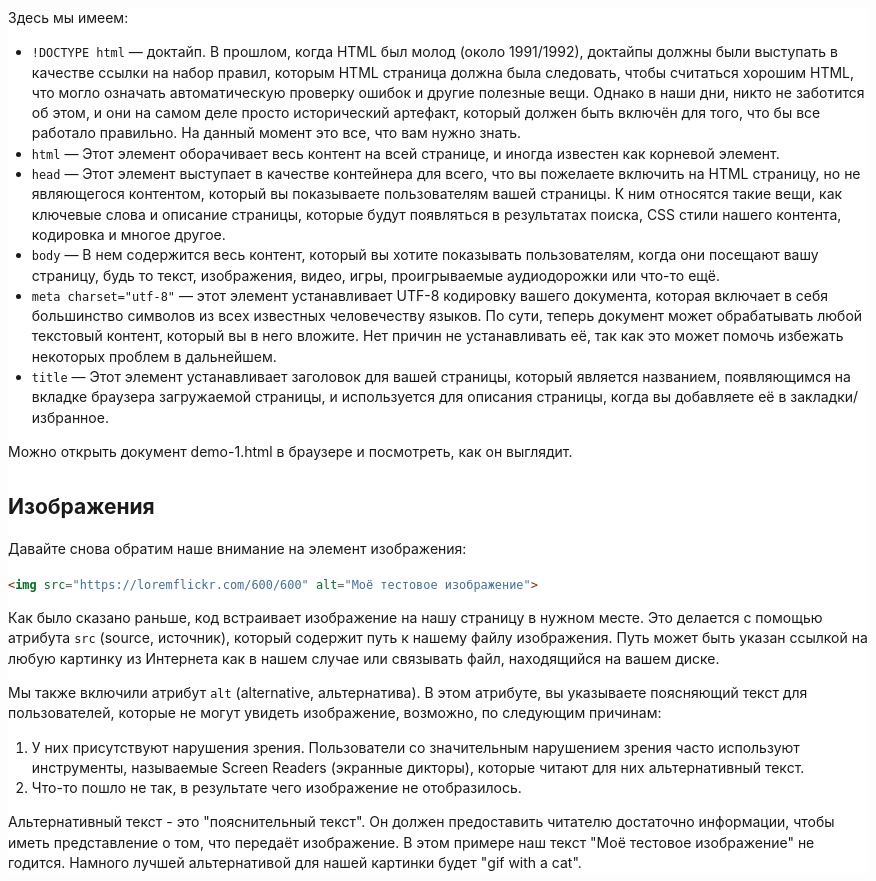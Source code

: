 Здесь мы имеем:

* `!DOCTYPE html` — доктайп. В прошлом, когда HTML был молод (около 1991/1992), доктайпы должны были выступать в качестве ссылки на набор правил, которым HTML страница должна была следовать, чтобы считаться хорошим HTML, что могло означать автоматическую проверку ошибок и другие полезные вещи. Однако в наши дни, никто не заботится об этом, и они на самом деле просто исторический артефакт, который должен быть включён для того, что бы все работало правильно. На данный момент это все, что вам нужно знать.
* `html` — Этот элемент оборачивает весь контент на всей странице, и иногда известен как корневой элемент.
* `head` — Этот элемент выступает в качестве контейнера для всего, что вы пожелаете включить на HTML страницу, но не являющегося контентом, который вы показываете пользователям вашей страницы. К ним относятся такие вещи, как ключевые слова и описание страницы, которые будут появляться в результатах поиска, CSS стили нашего контента, кодировка и многое другое.
* `body` —  В нем содержится весь контент, который вы хотите показывать пользователям, когда они посещают вашу страницу, будь то текст, изображения, видео, игры, проигрываемые аудиодорожки или что-то ещё.
* `meta charset="utf-8"` — этот элемент устанавливает UTF-8 кодировку вашего документа, которая включает в себя большинство символов из всех известных человечеству языков. По сути, теперь документ может обрабатывать любой текстовый контент, который вы в него вложите. Нет причин не устанавливать её, так как это может помочь избежать некоторых проблем в дальнейшем.
* `title` —  Этот элемент устанавливает заголовок для вашей страницы, который является названием, появляющимся на вкладке браузера загружаемой страницы, и используется для описания страницы, когда вы добавляете её в закладки/избранное.

Можно открыть документ demo-1.html в браузере и посмотреть, как он выглядит.

## Изображения

Давайте снова обратим наше внимание на элемент изображения:

```html
<img src="https://loremflickr.com/600/600" alt="Моё тестовое изображение">
```

Как было сказано раньше, код встраивает изображение на нашу страницу в нужном месте. Это делается с
помощью атрибута `src` (source, источник), который содержит путь к нашему файлу изображения. Путь может
быть указан ссылкой на любую картинку из Интернета как в нашем случае или связывать файл, находящийся
на вашем диске. 

Мы также включили атрибут `alt` (alternative, альтернатива). В этом атрибуте, вы указываете поясняющий текст
для пользователей, которые не могут увидеть изображение, возможно, по следующим причинам:

1. У них присутствуют нарушения зрения. Пользователи со значительным нарушением зрения часто
   используют инструменты, называемые Screen Readers (экранные дикторы), которые читают для них
   альтернативный текст.
2. Что-то пошло не так, в результате чего изображение не отобразилось.

Альтернативный текст - это "пояснительный текст". Он должен предоставить читателю достаточно
информации, чтобы иметь представление о том, что передаёт изображение. В этом примере наш текст "Моё
тестовое изображение" не годится. Намного лучшей альтернативой для нашей картинки будет "gif with a cat".
